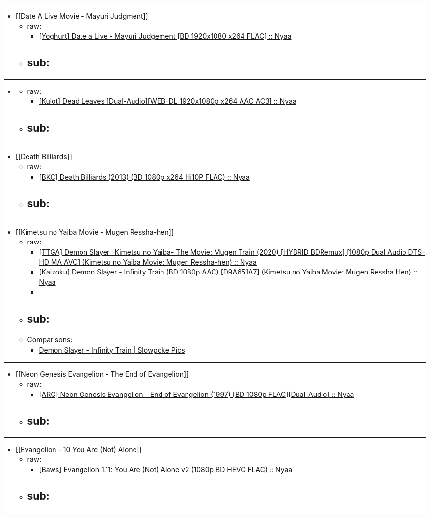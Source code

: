 
---
 -  [[Date A Live Movie - Mayuri Judgment]]
	 - raw:  
		 - [[Yoghurt] Date a Live - Mayuri Judgement [BD 1920x1080 x264 FLAC] :: Nyaa](https://nyaa.si/view/1384094)
	 - sub:
		 - 

---
 -  
	 - raw:  
		 - [[Kulot] Dead Leaves [Dual-Audio][WEB-DL 1920x1080p x264 AAC AC3] :: Nyaa](https://nyaa.si/view/1402290)
	 - sub:
		 - 

---
 -  [[Death Billiards]]
	 - raw:  
		 - [[BKC] Death Billiards (2013) (BD 1080p x264 Hi10P FLAC) :: Nyaa](https://nyaa.si/view/1546960)
	 - sub:
		 - 

---
 -  [[Kimetsu no Yaiba Movie - Mugen Ressha-hen]]
	 - raw:  
		 - [[TTGA] Demon Slayer -Kimetsu no Yaiba- The Movie: Mugen Train (2020) [HYBRID BDRemux] [1080p Dual Audio DTS-HD MA AVC] (Kimetsu no Yaiba Movie: Mugen Ressha-hen) :: Nyaa](https://nyaa.si/view/1468782)
		 - [[Kaizoku] Demon Slayer - Infinity Train (BD 1080p AAC) [D9A651A7] (Kimetsu no Yaiba Movie: Mugen Ressha Hen) :: Nyaa](https://nyaa.si/view/1401812)
		 - 
	 - sub:
		 - 
	 - Comparisons:
		 - [Demon Slayer - Infinity Train | Slowpoke Pics](https://slow.pics/c/bB6uxggs)
 ---
  -  [[Neon Genesis Evangelion - The End of Evangelion]]
	 - raw:  
		 - [[ARC] Neon Genesis Evangelion - End of Evangelion (1997) [BD 1080p FLAC][Dual-Audio] :: Nyaa](https://nyaa.si/view/1337085)
	 - sub:
		 - 

---
 -  [[Evangelion - 10 You Are (Not) Alone]]
	 - raw:  
		 - [[Baws] Evangelion 1.11: You Are (Not) Alone v2 (1080p BD HEVC FLAC) :: Nyaa](https://nyaa.si/view/1377771)
	 - sub:
		 - 

---